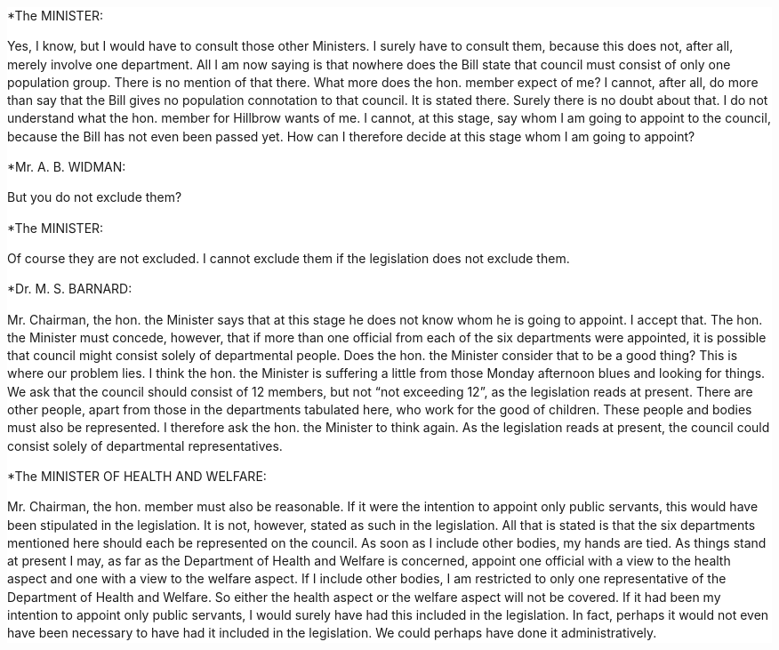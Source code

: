 <from>*The <person refersTo="hansard_za">MINISTER</person>:</from>

<p>Yes, I know, but I would have to consult those other Ministers. <span class="col_8163-8164" refersTo="page_0588"/>I surely have to consult them, because this does not, after all, merely involve one department. All I am now saying is that nowhere does the Bill state that council must consist of only one population group. There is no mention of that there. What more does the hon. member expect of me? I cannot, after all, do more than say that the Bill gives no population connotation to that council. It is stated there. Surely there is no doubt about that. I do not understand what the hon. member for Hillbrow wants of me. I cannot, at this stage, say whom I am going to appoint to the council, because the Bill has not even been passed yet. How can I therefore decide at this stage whom I am going to appoint?</p>

</speech>

<speech by="#widman">

<from>*Mr. <person refersTo="hansard_za">A. B. WIDMAN</person>:</from>

<p>But you do not exclude them?</p>

</speech>

<speech by="#minister">

<from>*The <person refersTo="hansard_za">MINISTER</person>:</from>

<p>Of course they are not excluded. I cannot exclude them if the legislation does not exclude them.</p>

</speech>

<speech by="#barnard">

<from>*Dr. <person refersTo="hansard_za">M. S. BARNARD</person>:</from>

<p>Mr. Chairman, the hon. the Minister says that at this stage he does not know whom he is going to appoint. I accept that. The hon. the Minister must concede, however, that if more than one official from each of the six departments were appointed, it is possible that council might consist solely of departmental people. Does the hon. the Minister consider that to be a good thing? This is where our problem lies. I think the hon. the Minister is suffering a little from those Monday afternoon blues and looking for things. We ask that the council should consist of 12 members, but not &#x201C;not exceeding 12&#x201D;, as the legislation reads at present. There are other people, apart from those in the departments tabulated here, who work for the good of children. These people and bodies must also be represented. I therefore ask the hon. the Minister to think again. As the legislation reads at present, the council could consist solely of departmental representatives.</p>

</speech>

<speech by="#minister_of_health_and_welfare">

<from>*The <person refersTo="hansard_za">MINISTER OF HEALTH AND WELFARE</person>:</from>

<p>Mr. Chairman, the hon. member must also be reasonable. If it were the intention to appoint only public servants, this would have been stipulated in the legislation. It is not, however, stated as such in the legislation. All that is stated is that the six departments mentioned here should each be represented on the council. As soon as I include other bodies, my hands are tied. As things stand at present I may, as far as the Department of Health and Welfare is concerned, appoint one official with a view to the health aspect and one with a view to the welfare aspect. If I include other bodies, I am restricted to only one representative of the Department of Health and Welfare. So either the health aspect or the welfare aspect will not be covered. If it had been my intention to appoint only public servants, I would surely have had this included in the legislation. In fact, perhaps it would not even have been necessary to have had it included in the legislation. We could perhaps have done it administratively.</p>
